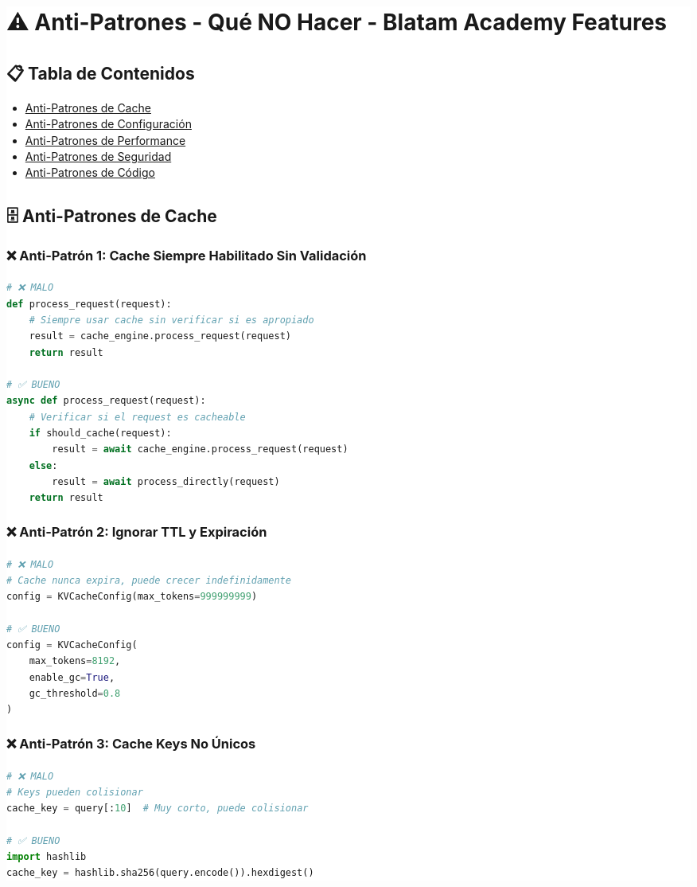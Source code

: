 # ⚠️ Anti-Patrones - Qué NO Hacer - Blatam Academy Features

## 📋 Tabla de Contenidos

- [Anti-Patrones de Cache](#anti-patrones-de-cache)
- [Anti-Patrones de Configuración](#anti-patrones-de-configuración)
- [Anti-Patrones de Performance](#anti-patrones-de-performance)
- [Anti-Patrones de Seguridad](#anti-patrones-de-seguridad)
- [Anti-Patrones de Código](#anti-patrones-de-código)

## 🗄️ Anti-Patrones de Cache

### ❌ Anti-Patrón 1: Cache Siempre Habilitado Sin Validación

```python
# ❌ MALO
def process_request(request):
    # Siempre usar cache sin verificar si es apropiado
    result = cache_engine.process_request(request)
    return result

# ✅ BUENO
async def process_request(request):
    # Verificar si el request es cacheable
    if should_cache(request):
        result = await cache_engine.process_request(request)
    else:
        result = await process_directly(request)
    return result
```

### ❌ Anti-Patrón 2: Ignorar TTL y Expiración

```python
# ❌ MALO
# Cache nunca expira, puede crecer indefinidamente
config = KVCacheConfig(max_tokens=999999999)

# ✅ BUENO
config = KVCacheConfig(
    max_tokens=8192,
    enable_gc=True,
    gc_threshold=0.8
)
```

### ❌ Anti-Patrón 3: Cache Keys No Únicos

```python
# ❌ MALO
# Keys pueden colisionar
cache_key = query[:10]  # Muy corto, puede colisionar

# ✅ BUENO
import hashlib
cache_key = hashlib.sha256(query.encode()).hexdigest()
```
